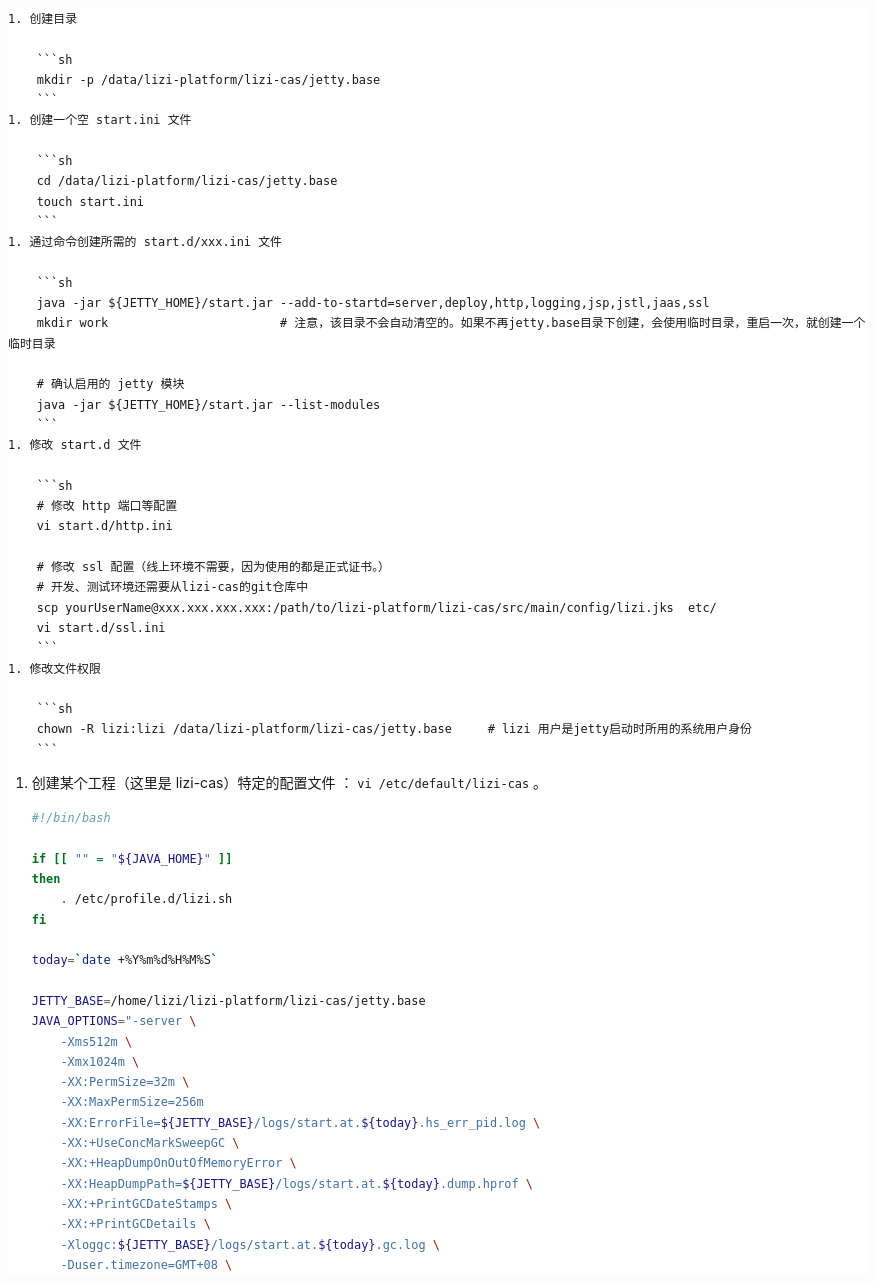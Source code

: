     1. 创建目录

        ```sh
        mkdir -p /data/lizi-platform/lizi-cas/jetty.base
        ```
    1. 创建一个空 start.ini 文件

        ```sh
        cd /data/lizi-platform/lizi-cas/jetty.base
        touch start.ini
        ```
    1. 通过命令创建所需的 start.d/xxx.ini 文件

        ```sh 
        java -jar ${JETTY_HOME}/start.jar --add-to-startd=server,deploy,http,logging,jsp,jstl,jaas,ssl
        mkdir work                        # 注意，该目录不会自动清空的。如果不再jetty.base目录下创建，会使用临时目录，重启一次，就创建一个临时目录

        # 确认启用的 jetty 模块
        java -jar ${JETTY_HOME}/start.jar --list-modules
        ```
    1. 修改 start.d 文件

        ```sh
        # 修改 http 端口等配置
        vi start.d/http.ini

        # 修改 ssl 配置（线上环境不需要，因为使用的都是正式证书。）
        # 开发、测试环境还需要从lizi-cas的git仓库中 
        scp yourUserName@xxx.xxx.xxx.xxx:/path/to/lizi-platform/lizi-cas/src/main/config/lizi.jks  etc/
        vi start.d/ssl.ini
        ```
    1. 修改文件权限

        ```sh
        chown -R lizi:lizi /data/lizi-platform/lizi-cas/jetty.base     # lizi 用户是jetty启动时所用的系统用户身份
        ```

1. 创建某个工程（这里是 lizi-cas）特定的配置文件 ： `vi /etc/default/lizi-cas` 。

    ```sh
    #!/bin/bash

    if [[ "" = "${JAVA_HOME}" ]]
    then
        . /etc/profile.d/lizi.sh 
    fi

    today=`date +%Y%m%d%H%M%S`

    JETTY_BASE=/home/lizi/lizi-platform/lizi-cas/jetty.base
    JAVA_OPTIONS="-server \
        -Xms512m \
        -Xmx1024m \
        -XX:PermSize=32m \
        -XX:MaxPermSize=256m 
        -XX:ErrorFile=${JETTY_BASE}/logs/start.at.${today}.hs_err_pid.log \
        -XX:+UseConcMarkSweepGC \
        -XX:+HeapDumpOnOutOfMemoryError \
        -XX:HeapDumpPath=${JETTY_BASE}/logs/start.at.${today}.dump.hprof \
        -XX:+PrintGCDateStamps \
        -XX:+PrintGCDetails \
        -Xloggc:${JETTY_BASE}/logs/start.at.${today}.gc.log \
        -Duser.timezone=GMT+08 \
